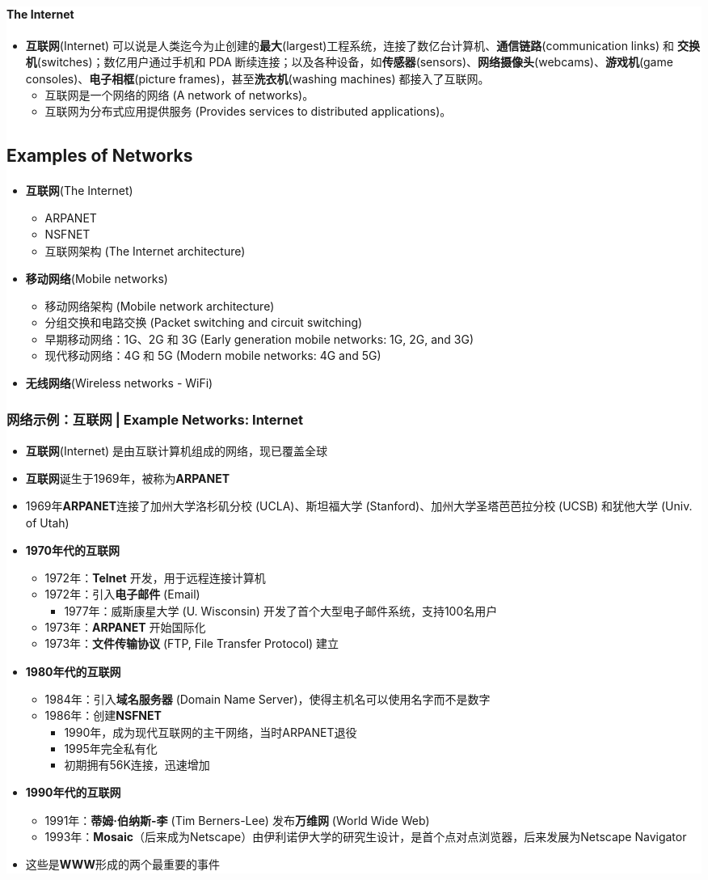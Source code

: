 #### The Internet

- **互联网**(Internet) 可以说是人类迄今为止创建的**最大**(largest)工程系统，连接了数亿台计算机、**通信链路**(communication links) 和 **交换机**(switches)；数亿用户通过手机和 PDA 断续连接；以及各种设备，如**传感器**(sensors)、**网络摄像头**(webcams)、**游戏机**(game consoles)、**电子相框**(picture frames)，甚至**洗衣机**(washing machines) 都接入了互联网。
    - 互联网是一个网络的网络 (A network of networks)。
    - 互联网为分布式应用提供服务 (Provides services to distributed applications)。

## Examples of Networks

- **互联网**(The Internet)
    - ARPANET
    - NSFNET
    - 互联网架构 (The Internet architecture)

- **移动网络**(Mobile networks)
    - 移动网络架构 (Mobile network architecture)
    - 分组交换和电路交换 (Packet switching and circuit switching)
    - 早期移动网络：1G、2G 和 3G (Early generation mobile networks: 1G, 2G, and 3G)
    - 现代移动网络：4G 和 5G (Modern mobile networks: 4G and 5G)

- **无线网络**(Wireless networks - WiFi)

### 网络示例：互联网 | Example Networks: Internet

- **互联网**(Internet) 是由互联计算机组成的网络，现已覆盖全球
- **互联网**诞生于1969年，被称为**ARPANET**
- 1969年**ARPANET**连接了加州大学洛杉矶分校 (UCLA)、斯坦福大学 (Stanford)、加州大学圣塔芭芭拉分校 (UCSB) 和犹他大学 (Univ. of Utah)
- **1970年代的互联网**
    - 1972年：**Telnet** 开发，用于远程连接计算机
    - 1972年：引入**电子邮件** (Email)
        - 1977年：威斯康星大学 (U. Wisconsin) 开发了首个大型电子邮件系统，支持100名用户
    - 1973年：**ARPANET** 开始国际化
    - 1973年：**文件传输协议** (FTP, File Transfer Protocol) 建立

- **1980年代的互联网**
    - 1984年：引入**域名服务器** (Domain Name Server)，使得主机名可以使用名字而不是数字
    - 1986年：创建**NSFNET**
        - 1990年，成为现代互联网的主干网络，当时ARPANET退役
        - 1995年完全私有化
        - 初期拥有56K连接，迅速增加

- **1990年代的互联网**
    - 1991年：**蒂姆·伯纳斯-李** (Tim Berners-Lee) 发布**万维网** (World Wide Web)
    - 1993年：**Mosaic**（后来成为Netscape）由伊利诺伊大学的研究生设计，是首个点对点浏览器，后来发展为Netscape Navigator
- 这些是**WWW**形成的两个最重要的事件

